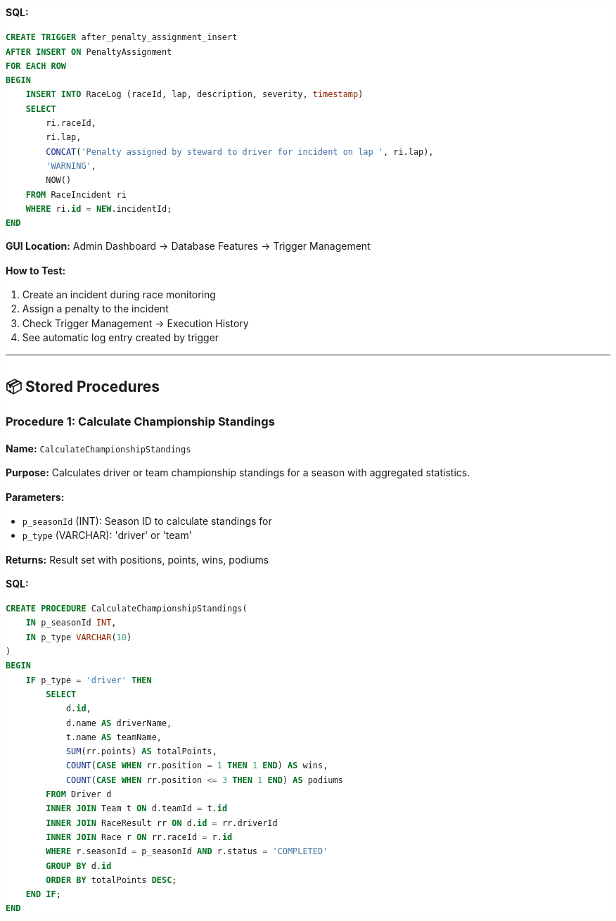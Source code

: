 **SQL:**
```sql
CREATE TRIGGER after_penalty_assignment_insert
AFTER INSERT ON PenaltyAssignment
FOR EACH ROW
BEGIN
    INSERT INTO RaceLog (raceId, lap, description, severity, timestamp)
    SELECT 
        ri.raceId,
        ri.lap,
        CONCAT('Penalty assigned by steward to driver for incident on lap ', ri.lap),
        'WARNING',
        NOW()
    FROM RaceIncident ri
    WHERE ri.id = NEW.incidentId;
END
```

**GUI Location:** Admin Dashboard → Database Features → Trigger Management

**How to Test:**
1. Create an incident during race monitoring
2. Assign a penalty to the incident
3. Check Trigger Management → Execution History
4. See automatic log entry created by trigger

---

## 📦 Stored Procedures

### Procedure 1: Calculate Championship Standings
**Name:** `CalculateChampionshipStandings`

**Purpose:** Calculates driver or team championship standings for a season with aggregated statistics.

**Parameters:**
- `p_seasonId` (INT): Season ID to calculate standings for
- `p_type` (VARCHAR): 'driver' or 'team'

**Returns:** Result set with positions, points, wins, podiums

**SQL:**
```sql
CREATE PROCEDURE CalculateChampionshipStandings(
    IN p_seasonId INT,
    IN p_type VARCHAR(10)
)
BEGIN
    IF p_type = 'driver' THEN
        SELECT 
            d.id,
            d.name AS driverName,
            t.name AS teamName,
            SUM(rr.points) AS totalPoints,
            COUNT(CASE WHEN rr.position = 1 THEN 1 END) AS wins,
            COUNT(CASE WHEN rr.position <= 3 THEN 1 END) AS podiums
        FROM Driver d
        INNER JOIN Team t ON d.teamId = t.id
        INNER JOIN RaceResult rr ON d.id = rr.driverId
        INNER JOIN Race r ON rr.raceId = r.id
        WHERE r.seasonId = p_seasonId AND r.status = 'COMPLETED'
        GROUP BY d.id
        ORDER BY totalPoints DESC;
    END IF;
END
```
